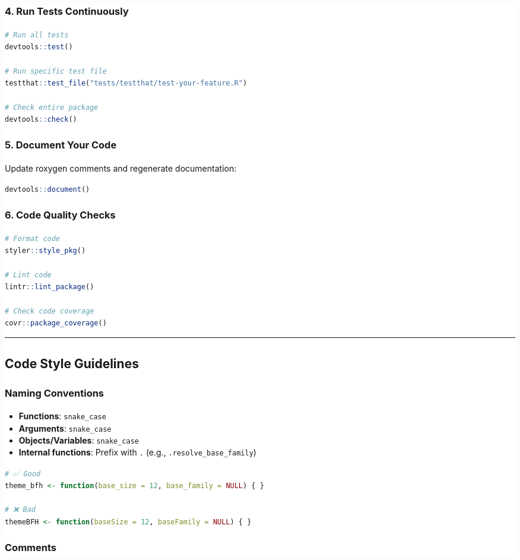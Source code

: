 ### 4. Run Tests Continuously

```r
# Run all tests
devtools::test()

# Run specific test file
testthat::test_file("tests/testthat/test-your-feature.R")

# Check entire package
devtools::check()
```

### 5. Document Your Code

Update roxygen comments and regenerate documentation:

```r
devtools::document()
```

### 6. Code Quality Checks

```r
# Format code
styler::style_pkg()

# Lint code
lintr::lint_package()

# Check code coverage
covr::package_coverage()
```

---

## Code Style Guidelines

### Naming Conventions

- **Functions**: `snake_case`
- **Arguments**: `snake_case`
- **Objects/Variables**: `snake_case`
- **Internal functions**: Prefix with `.` (e.g., `.resolve_base_family`)

```r
# ✅ Good
theme_bfh <- function(base_size = 12, base_family = NULL) { }

# ❌ Bad
themeBFH <- function(baseSize = 12, baseFamily = NULL) { }
```

### Comments
